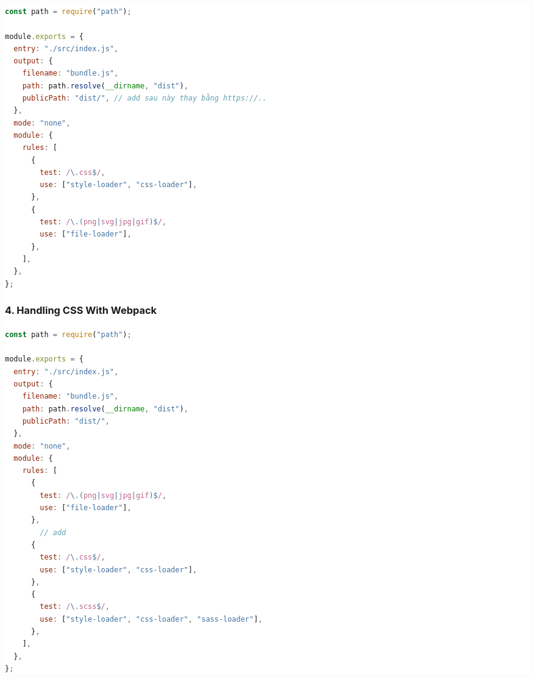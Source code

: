 ```js
const path = require("path");

module.exports = {
  entry: "./src/index.js",
  output: {
    filename: "bundle.js",
    path: path.resolve(__dirname, "dist"),
    publicPath: "dist/", // add sau này thay bằng https://..
  },
  mode: "none",
  module: {
    rules: [
      {
        test: /\.css$/,
        use: ["style-loader", "css-loader"],
      },
      {
        test: /\.(png|svg|jpg|gif)$/,
        use: ["file-loader"],
      },
    ],
  },
};

```



### 4. Handling CSS With Webpack

```js
const path = require("path");

module.exports = {
  entry: "./src/index.js",
  output: {
    filename: "bundle.js",
    path: path.resolve(__dirname, "dist"),
    publicPath: "dist/",
  },
  mode: "none",
  module: {
    rules: [
      {
        test: /\.(png|svg|jpg|gif)$/,
        use: ["file-loader"],
      },
        // add
      {
        test: /\.css$/,
        use: ["style-loader", "css-loader"],
      },
      {
        test: /\.scss$/,
        use: ["style-loader", "css-loader", "sass-loader"],
      },
    ],
  },
};

```
